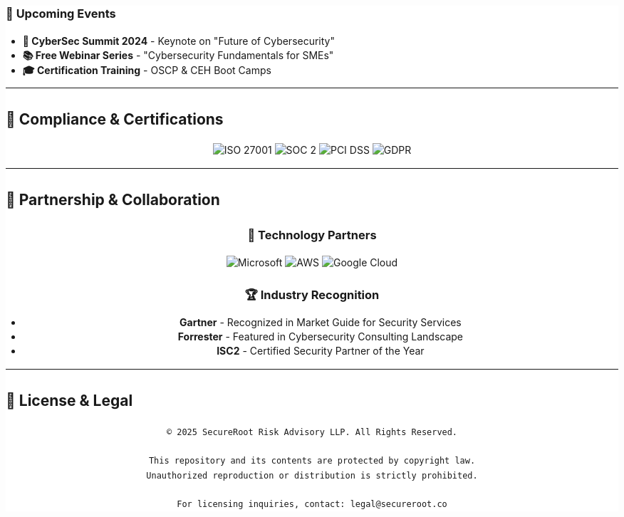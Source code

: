 ### 📅 **Upcoming Events**

- **🎪 CyberSec Summit 2024** - Keynote on "Future of Cybersecurity"
- **📚 Free Webinar Series** - "Cybersecurity Fundamentals for SMEs"
- **🎓 Certification Training** - OSCP & CEH Boot Camps

</div>

---

## 📜 Compliance & Certifications

<div align="center">

<img src="https://img.shields.io/badge/ISO%2027001-Certified-00F7FF?style=for-the-badge" alt="ISO 27001" />
<img src="https://img.shields.io/badge/SOC%202-Type%20II-00F7FF?style=for-the-badge" alt="SOC 2" />
<img src="https://img.shields.io/badge/PCI%20DSS-Compliant-00F7FF?style=for-the-badge" alt="PCI DSS" />
<img src="https://img.shields.io/badge/GDPR-Ready-00F7FF?style=for-the-badge" alt="GDPR" />

</div>

---

## 🤝 Partnership & Collaboration

<div align="center">

### 🌟 **Technology Partners**

<img height="50" src="https://logos-world.net/wp-content/uploads/2021/02/Microsoft-Logo.png" alt="Microsoft" />
<img height="50" src="https://logos-world.net/wp-content/uploads/2020/09/Amazon-Web-Services-AWS-Logo.png" alt="AWS" />
<img height="50" src="https://logos-world.net/wp-content/uploads/2021/02/Google-Cloud-Logo.png" alt="Google Cloud" />

### 🏆 **Industry Recognition**

- **Gartner** - Recognized in Market Guide for Security Services
- **Forrester** - Featured in Cybersecurity Consulting Landscape
- **ISC2** - Certified Security Partner of the Year

</div>

---

## 📝 License & Legal

<div align="center">

```
© 2025 SecureRoot Risk Advisory LLP. All Rights Reserved.

This repository and its contents are protected by copyright law.
Unauthorized reproduction or distribution is strictly prohibited.

For licensing inquiries, contact: legal@secureroot.co
```
